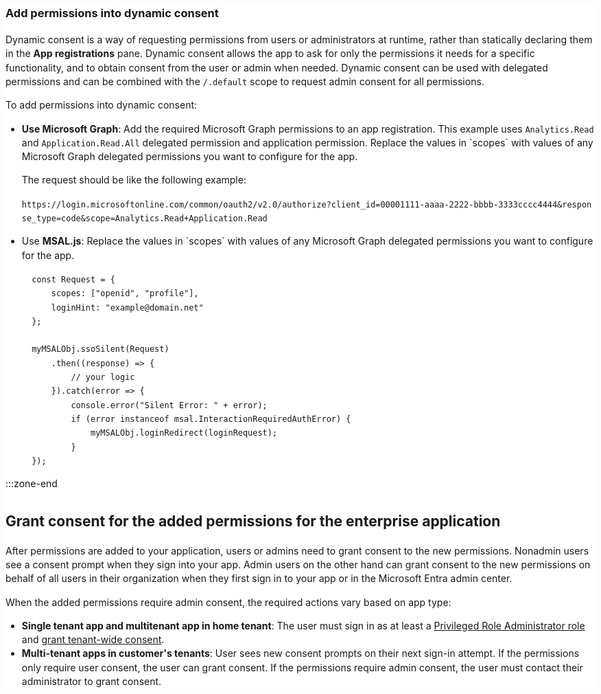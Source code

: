 ### Add permissions into dynamic consent

Dynamic consent is a way of requesting permissions from users or administrators at runtime, rather than statically declaring them in the **App registrations** pane. Dynamic consent allows the app to ask for only the permissions it needs for a specific functionality, and to obtain consent from the user or admin when needed. Dynamic consent can be used with delegated permissions and can be combined with the `/.default` scope to request admin consent for all permissions.

To add permissions into dynamic consent:

- **Use Microsoft Graph**: Add the required Microsoft Graph permissions to an app registration. This example uses `Analytics.Read` and `Application.Read.All` delegated permission and application permission. Replace the values in \`scopes\` with values of any Microsoft Graph delegated permissions you want to configure for the app.

   The request should be like the following example:

   `https://login.microsoftonline.com/common/oauth2/v2.0/authorize?client_id=00001111-aaaa-2222-bbbb-3333cccc4444&response_type=code&scope=Analytics.Read+Application.Read`

- Use **MSAL.js**: Replace the values in \`scopes\` with values of any Microsoft Graph delegated permissions you want to configure for the app.

  ```msal
    const Request = {
        scopes: ["openid", "profile"],
        loginHint: "example@domain.net"
    };

    myMSALObj.ssoSilent(Request)
        .then((response) => {
            // your logic
        }).catch(error => {
            console.error("Silent Error: " + error);
            if (error instanceof msal.InteractionRequiredAuthError) {
                myMSALObj.loginRedirect(loginRequest);
            }
    });
  ```

:::zone-end

## Grant consent for the added permissions for the enterprise application

After permissions are added to your application, users or admins need to grant consent to the new permissions. Nonadmin users see a consent prompt when they sign into your app. Admin users on the other hand can grant consent to the new permissions on behalf of all users in their organization when they first sign in to your app or in the Microsoft Entra admin center.

When the added permissions require admin consent, the required actions vary based on app type:

- **Single tenant app and multitenant app in home tenant**: The user must sign in as at least a [Privileged Role Administrator role](~/identity/role-based-access-control/permissions-reference.md#privileged-role-administrator) and [grant tenant-wide consent](~/identity/enterprise-apps/grant-admin-consent.md).
- **Multi-tenant apps in customer's tenants**: User sees new consent prompts on their next sign-in attempt. If the permissions only require user consent, the user can grant consent. If the permissions require admin consent, the user must contact their administrator to grant consent.
